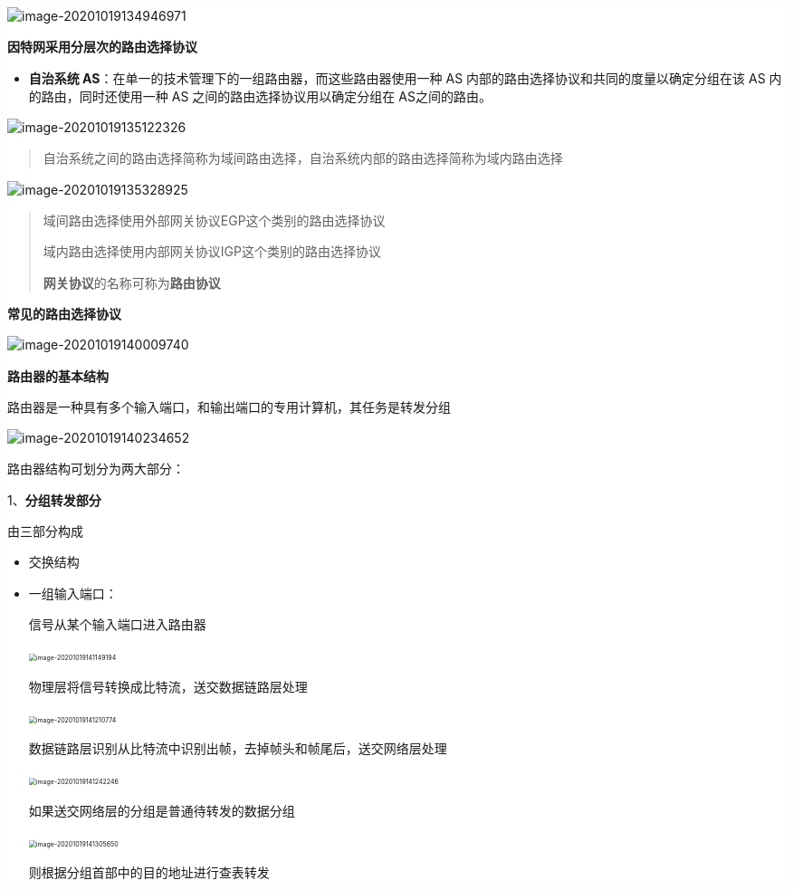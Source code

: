 ![image-20201019134946971](https://i0.hdslb.com/bfs/album/81849934b63349e677fb497c35310774fcfb7490.png)

**因特网采用分层次的路由选择协议**

* **自治系统 AS**：在单一的技术管理下的一组路由器，而这些路由器使用一种 AS 内部的路由选择协议和共同的度量以确定分组在该 AS 内的路由，同时还使用一种 AS 之间的路由选择协议用以确定分组在 AS之间的路由。

![image-20201019135122326](https://i0.hdslb.com/bfs/album/ab348c951a84b909f181c1e29455431924ab7ef7.png)

> 自治系统之间的路由选择简称为域间路由选择，自治系统内部的路由选择简称为域内路由选择

![image-20201019135328925](https://i0.hdslb.com/bfs/album/122e2cd7ffe34bbd5fc26b7678166aa7a039f3be.png)

> 域间路由选择使用外部网关协议EGP这个类别的路由选择协议
>
> 域内路由选择使用内部网关协议IGP这个类别的路由选择协议
>
> **网关协议**的名称可称为**路由协议**

**常见的路由选择协议**

![image-20201019140009740](https://i0.hdslb.com/bfs/album/34b5132331d322a8c701af9490515096fbeb99e7.png)

**路由器的基本结构**

路由器是一种具有多个输入端口，和输出端口的专用计算机，其任务是转发分组

![image-20201019140234652](https://i0.hdslb.com/bfs/album/7b65d6211457d51ca56d2fec4e12f9a4aae1b021.png)

路由器结构可划分为两大部分：

1、**分组转发部分**

 由三部分构成

 * 交换结构

 * 一组输入端口：

   信号从某个输入端口进入路由器

   <img src="https://i0.hdslb.com/bfs/album/6353518d9aa432c221f2fc2818c6060bb7c0135f.png" alt="image-20201019141149194" style="zoom:50%;" />

   物理层将信号转换成比特流，送交数据链路层处理

   <img src="https://i0.hdslb.com/bfs/album/076fe966048adb5bd73efc1ed716628db69f2b71.png" alt="image-20201019141210774" style="zoom: 50%;" />

   数据链路层识别从比特流中识别出帧，去掉帧头和帧尾后，送交网络层处理

   <img src="https://i0.hdslb.com/bfs/album/c67e8b4862b346f9e3e2aa7e0a1604faa26e2014.png" alt="image-20201019141242246" style="zoom:50%;" />

     如果送交网络层的分组是普通待转发的数据分组

   <img src="https://i0.hdslb.com/bfs/album/3cde6af16d002ab24a63add303d1691f3605374d.png" alt="image-20201019141305650" style="zoom:50%;" />

      则根据分组首部中的目的地址进行查表转发

